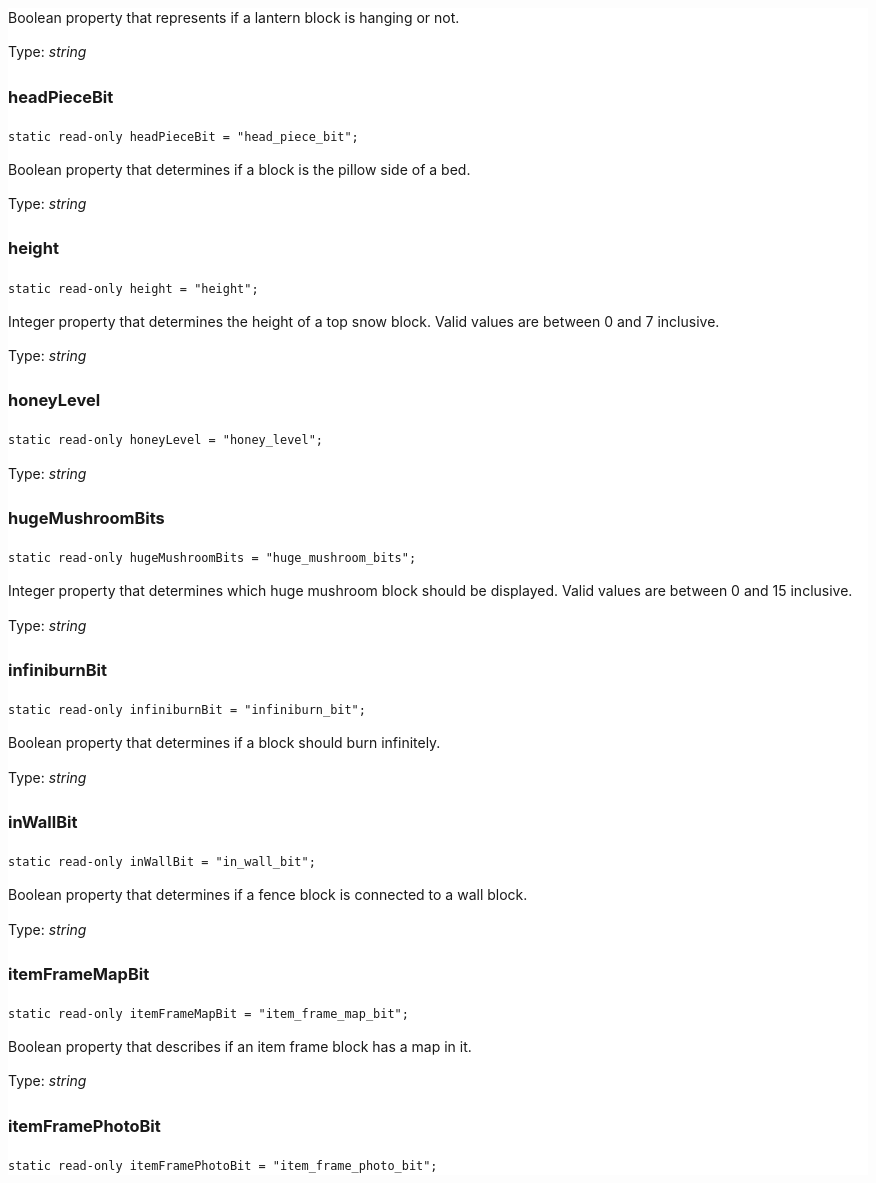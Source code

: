 Boolean property that represents if a lantern block is hanging or not.

Type: *string*

### **headPieceBit**
`static read-only headPieceBit = "head_piece_bit";`

Boolean property that determines if a block is the pillow side of a bed.

Type: *string*

### **height**
`static read-only height = "height";`

Integer property that determines the height of a top snow block. Valid values are between 0 and 7 inclusive.

Type: *string*

### **honeyLevel**
`static read-only honeyLevel = "honey_level";`

Type: *string*

### **hugeMushroomBits**
`static read-only hugeMushroomBits = "huge_mushroom_bits";`

Integer property that determines which huge mushroom block should be displayed. Valid values are between 0 and 15 inclusive.

Type: *string*

### **infiniburnBit**
`static read-only infiniburnBit = "infiniburn_bit";`

Boolean property that determines if a block should burn infinitely.

Type: *string*

### **inWallBit**
`static read-only inWallBit = "in_wall_bit";`

Boolean property that determines if a fence block is connected to a wall block.

Type: *string*

### **itemFrameMapBit**
`static read-only itemFrameMapBit = "item_frame_map_bit";`

Boolean property that describes if an item frame block has a map in it.

Type: *string*

### **itemFramePhotoBit**
`static read-only itemFramePhotoBit = "item_frame_photo_bit";`
